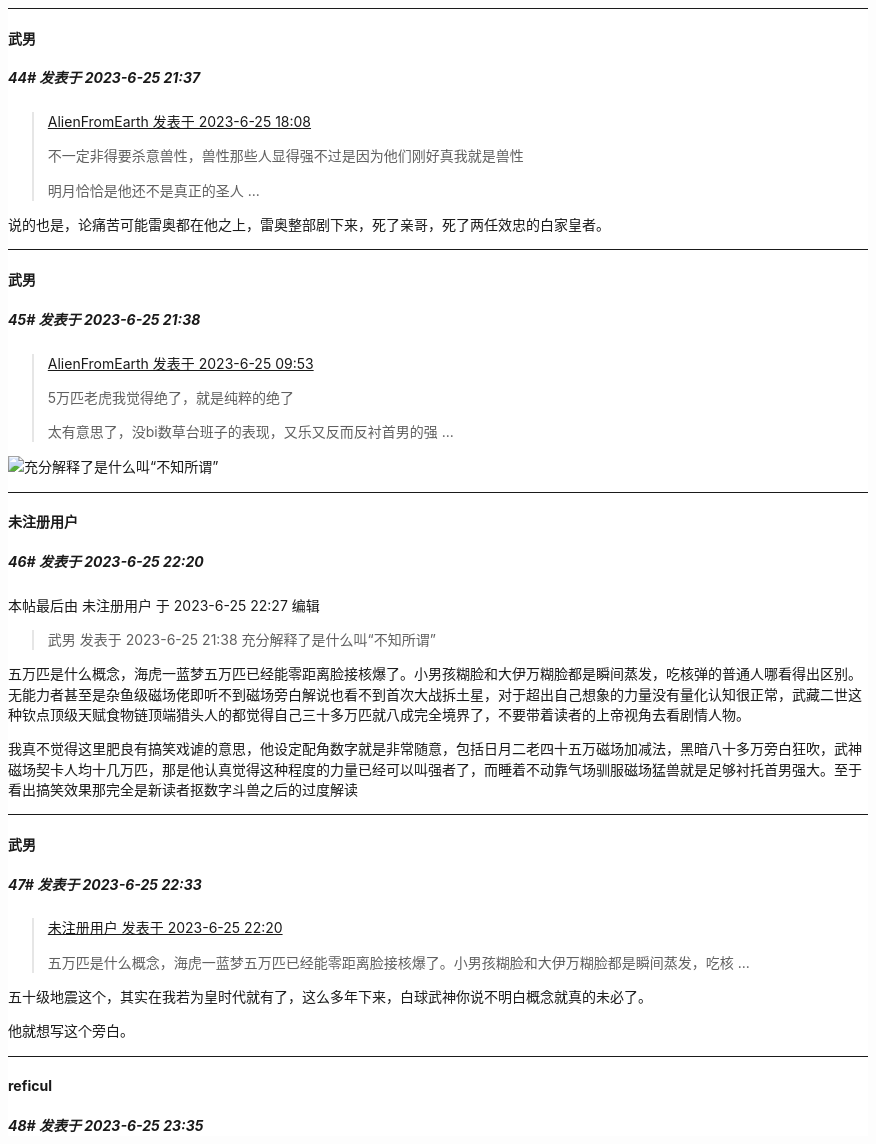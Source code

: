 *****

####  武男  
##### 44#       发表于 2023-6-25 21:37

<blockquote><a href="httphttps://bbs.saraba1st.com/2b/forum.php?mod=redirect&amp;goto=findpost&amp;pid=61427174&amp;ptid=2141332" target="_blank">AlienFromEarth 发表于 2023-6-25 18:08</a>

不一定非得要杀意兽性，兽性那些人显得强不过是因为他们刚好真我就是兽性

明月恰恰是他还不是真正的圣人 ...</blockquote>
说的也是，论痛苦可能雷奥都在他之上，雷奥整部剧下来，死了亲哥，死了两任效忠的白家皇者。

*****

####  武男  
##### 45#       发表于 2023-6-25 21:38

<blockquote><a href="httphttps://bbs.saraba1st.com/2b/forum.php?mod=redirect&amp;goto=findpost&amp;pid=61419108&amp;ptid=2141332" target="_blank">AlienFromEarth 发表于 2023-6-25 09:53</a>

5万匹老虎我觉得绝了，就是纯粹的绝了

太有意思了，没bi数草台班子的表现，又乐又反而反衬首男的强 ...</blockquote>
<img src="https://static.saraba1st.com/image/smiley/face2017/068.png" referrerpolicy="no-referrer">充分解释了是什么叫“不知所谓”

*****

####  未注册用户  
##### 46#       发表于 2023-6-25 22:20

 本帖最后由 未注册用户 于 2023-6-25 22:27 编辑 
<blockquote>武男 发表于 2023-6-25 21:38
充分解释了是什么叫“不知所谓”</blockquote>
五万匹是什么概念，海虎一蓝梦五万匹已经能零距离脸接核爆了。小男孩糊脸和大伊万糊脸都是瞬间蒸发，吃核弹的普通人哪看得出区别。无能力者甚至是杂鱼级磁场佬即听不到磁场旁白解说也看不到首次大战拆土星，对于超出自己想象的力量没有量化认知很正常，武藏二世这种钦点顶级天赋食物链顶端猎头人的都觉得自己三十多万匹就八成完全境界了，不要带着读者的上帝视角去看剧情人物。

我真不觉得这里肥良有搞笑戏谑的意思，他设定配角数字就是非常随意，包括日月二老四十五万磁场加减法，黑暗八十多万旁白狂吹，武神磁场契卡人均十几万匹，那是他认真觉得这种程度的力量已经可以叫强者了，而睡着不动靠气场驯服磁场猛兽就是足够衬托首男强大。至于看出搞笑效果那完全是新读者抠数字斗兽之后的过度解读

*****

####  武男  
##### 47#       发表于 2023-6-25 22:33

<blockquote><a href="httphttps://bbs.saraba1st.com/2b/forum.php?mod=redirect&amp;goto=findpost&amp;pid=61430929&amp;ptid=2141332" target="_blank">未注册用户 发表于 2023-6-25 22:20</a>

五万匹是什么概念，海虎一蓝梦五万匹已经能零距离脸接核爆了。小男孩糊脸和大伊万糊脸都是瞬间蒸发，吃核 ...</blockquote>
五十级地震这个，其实在我若为皇时代就有了，这么多年下来，白球武神你说不明白概念就真的未必了。

他就想写这个旁白。

*****

####  reficul  
##### 48#       发表于 2023-6-25 23:35
